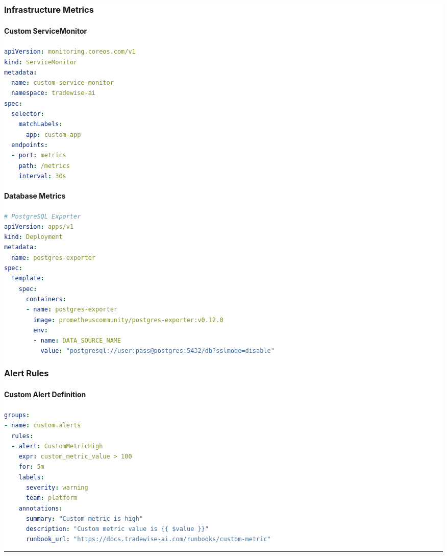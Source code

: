 ### Infrastructure Metrics

#### Custom ServiceMonitor
```yaml
apiVersion: monitoring.coreos.com/v1
kind: ServiceMonitor
metadata:
  name: custom-service-monitor
  namespace: tradewise-ai
spec:
  selector:
    matchLabels:
      app: custom-app
  endpoints:
  - port: metrics
    path: /metrics
    interval: 30s
```

#### Database Metrics
```yaml
# PostgreSQL Exporter
apiVersion: apps/v1
kind: Deployment
metadata:
  name: postgres-exporter
spec:
  template:
    spec:
      containers:
      - name: postgres-exporter
        image: prometheuscommunity/postgres-exporter:v0.12.0
        env:
        - name: DATA_SOURCE_NAME
          value: "postgresql://user:pass@postgres:5432/db?sslmode=disable"
```

### Alert Rules

#### Custom Alert Definition
```yaml
groups:
- name: custom.alerts
  rules:
  - alert: CustomMetricHigh
    expr: custom_metric_value > 100
    for: 5m
    labels:
      severity: warning
      team: platform
    annotations:
      summary: "Custom metric is high"
      description: "Custom metric value is {{ $value }}"
      runbook_url: "https://docs.tradewise-ai.com/runbooks/custom-metric"
```

---
